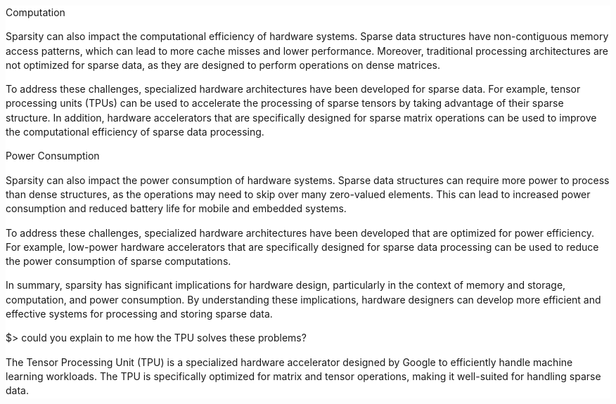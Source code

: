 Computation

Sparsity can also impact the computational
efficiency of hardware systems. Sparse data
structures have non-contiguous memory access
patterns, which can lead to more cache misses and
lower performance. Moreover, traditional
processing architectures are not optimized for
sparse data, as they are designed to perform
operations on dense matrices.

To address these challenges, specialized hardware
architectures have been developed for sparse
data. For example, tensor processing units (TPUs)
can be used to accelerate the processing of sparse
tensors by taking advantage of their sparse
structure. In addition, hardware accelerators that
are specifically designed for sparse matrix
operations can be used to improve the
computational efficiency of sparse data
processing.

Power Consumption

Sparsity can also impact the power consumption of
hardware systems. Sparse data structures can
require more power to process than dense
structures, as the operations may need to skip
over many zero-valued elements. This can lead to
increased power consumption and reduced battery
life for mobile and embedded systems.

To address these challenges, specialized hardware
architectures have been developed that are
optimized for power efficiency. For example,
low-power hardware accelerators that are
specifically designed for sparse data processing
can be used to reduce the power consumption of
sparse computations.

In summary, sparsity has significant implications
for hardware design, particularly in the context
of memory and storage, computation, and power
consumption. By understanding these implications,
hardware designers can develop more efficient and
effective systems for processing and storing
sparse data.

$> could you explain to me how the TPU solves
these problems?

The Tensor Processing Unit (TPU) is a specialized
hardware accelerator designed by Google to
efficiently handle machine learning workloads. The
TPU is specifically optimized for matrix and
tensor operations, making it well-suited for
handling sparse data.
